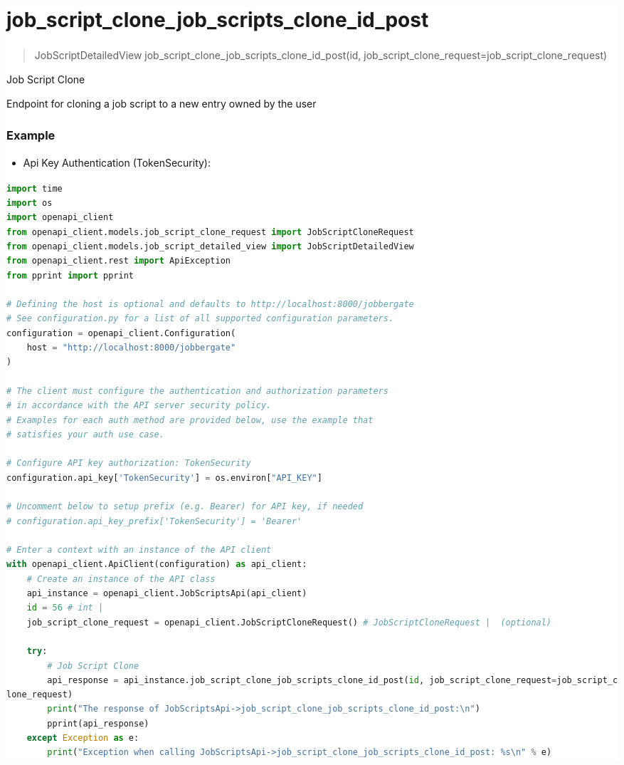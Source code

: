 # **job_script_clone_job_scripts_clone_id_post**
> JobScriptDetailedView job_script_clone_job_scripts_clone_id_post(id, job_script_clone_request=job_script_clone_request)

Job Script Clone

Endpoint for cloning a job script to a new entry owned by the user

### Example

* Api Key Authentication (TokenSecurity):
```python
import time
import os
import openapi_client
from openapi_client.models.job_script_clone_request import JobScriptCloneRequest
from openapi_client.models.job_script_detailed_view import JobScriptDetailedView
from openapi_client.rest import ApiException
from pprint import pprint

# Defining the host is optional and defaults to http://localhost:8000/jobbergate
# See configuration.py for a list of all supported configuration parameters.
configuration = openapi_client.Configuration(
    host = "http://localhost:8000/jobbergate"
)

# The client must configure the authentication and authorization parameters
# in accordance with the API server security policy.
# Examples for each auth method are provided below, use the example that
# satisfies your auth use case.

# Configure API key authorization: TokenSecurity
configuration.api_key['TokenSecurity'] = os.environ["API_KEY"]

# Uncomment below to setup prefix (e.g. Bearer) for API key, if needed
# configuration.api_key_prefix['TokenSecurity'] = 'Bearer'

# Enter a context with an instance of the API client
with openapi_client.ApiClient(configuration) as api_client:
    # Create an instance of the API class
    api_instance = openapi_client.JobScriptsApi(api_client)
    id = 56 # int | 
    job_script_clone_request = openapi_client.JobScriptCloneRequest() # JobScriptCloneRequest |  (optional)

    try:
        # Job Script Clone
        api_response = api_instance.job_script_clone_job_scripts_clone_id_post(id, job_script_clone_request=job_script_clone_request)
        print("The response of JobScriptsApi->job_script_clone_job_scripts_clone_id_post:\n")
        pprint(api_response)
    except Exception as e:
        print("Exception when calling JobScriptsApi->job_script_clone_job_scripts_clone_id_post: %s\n" % e)
```
